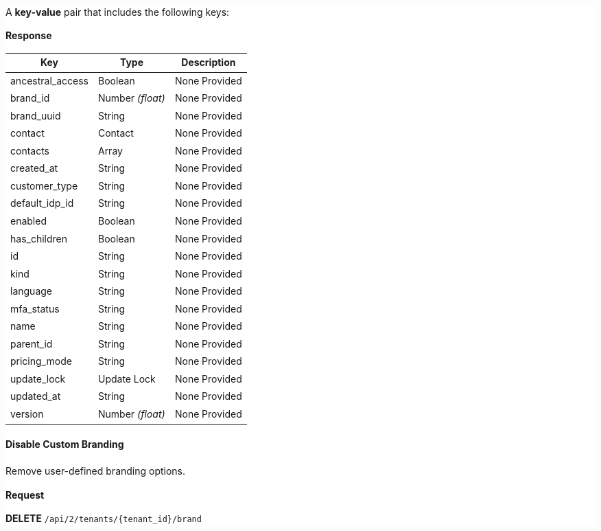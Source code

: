 A **key-value** pair that includes the following keys:

**Response**[**​**](http://localhost:3000/docs/integrations/Security/security-acronis-integration#response-42)

| Key               | Type             | Description   |
| ----------------- | ---------------- | ------------- |
| ancestral\_access | Boolean          | None Provided |
| brand\_id         | Number _(float)_ | None Provided |
| brand\_uuid       | String           | None Provided |
| contact           | Contact          | None Provided |
| contacts          | Array            | None Provided |
| created\_at       | String           | None Provided |
| customer\_type    | String           | None Provided |
| default\_idp\_id  | String           | None Provided |
| enabled           | Boolean          | None Provided |
| has\_children     | Boolean          | None Provided |
| id                | String           | None Provided |
| kind              | String           | None Provided |
| language          | String           | None Provided |
| mfa\_status       | String           | None Provided |
| name              | String           | None Provided |
| parent\_id        | String           | None Provided |
| pricing\_mode     | String           | None Provided |
| update\_lock      | Update Lock      | None Provided |
| updated\_at       | String           | None Provided |
| version           | Number _(float)_ | None Provided |

#### Disable Custom Branding[​](http://localhost:3000/docs/integrations/Security/security-acronis-integration#disable-custom-branding) <a href="#disable-custom-branding" id="disable-custom-branding"></a>

Remove user-defined branding options.

**Request**[**​**](http://localhost:3000/docs/integrations/Security/security-acronis-integration#request-32)

**DELETE** `/api/2/tenants/{tenant_id}/brand`
